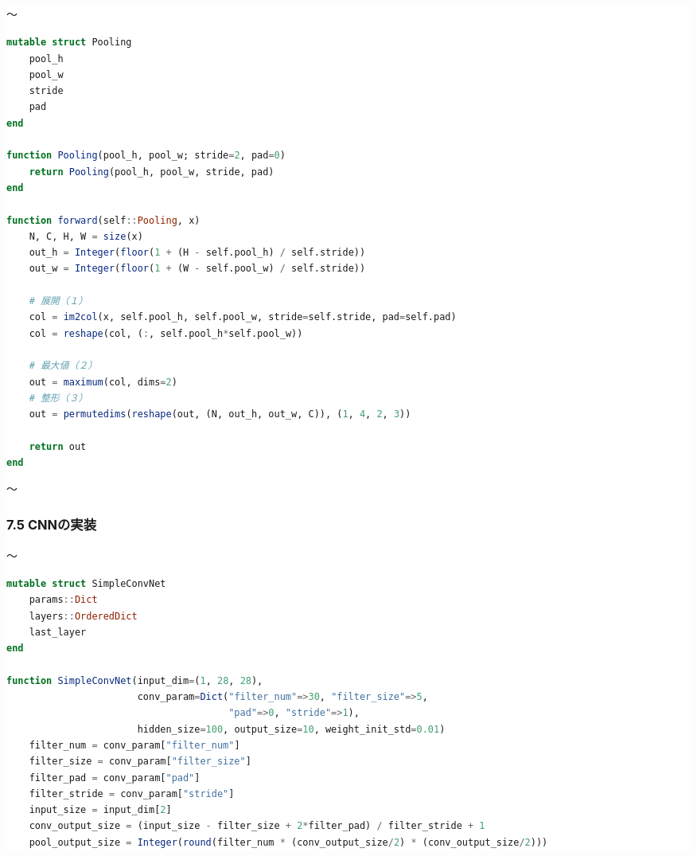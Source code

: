 ～  

```julia
mutable struct Pooling
    pool_h
    pool_w
    stride
    pad
end

function Pooling(pool_h, pool_w; stride=2, pad=0)
    return Pooling(pool_h, pool_w, stride, pad)
end

function forward(self::Pooling, x)
    N, C, H, W = size(x)
    out_h = Integer(floor(1 + (H - self.pool_h) / self.stride))
    out_w = Integer(floor(1 + (W - self.pool_w) / self.stride))

    # 展開（１）
    col = im2col(x, self.pool_h, self.pool_w, stride=self.stride, pad=self.pad)
    col = reshape(col, (:, self.pool_h*self.pool_w))

    # 最大値（２）
    out = maximum(col, dims=2)
    # 整形（３）
    out = permutedims(reshape(out, (N, out_h, out_w, C)), (1, 4, 2, 3))

    return out
end
```

～  

### 7.5 CNNの実装

～  

```julia
mutable struct SimpleConvNet
    params::Dict
    layers::OrderedDict
    last_layer 
end

function SimpleConvNet(input_dim=(1, 28, 28), 
                       conv_param=Dict("filter_num"=>30, "filter_size"=>5, 
                                       "pad"=>0, "stride"=>1),
                       hidden_size=100, output_size=10, weight_init_std=0.01)
    filter_num = conv_param["filter_num"]
    filter_size = conv_param["filter_size"]
    filter_pad = conv_param["pad"]
    filter_stride = conv_param["stride"]
    input_size = input_dim[2]
    conv_output_size = (input_size - filter_size + 2*filter_pad) / filter_stride + 1
    pool_output_size = Integer(round(filter_num * (conv_output_size/2) * (conv_output_size/2)))
```
